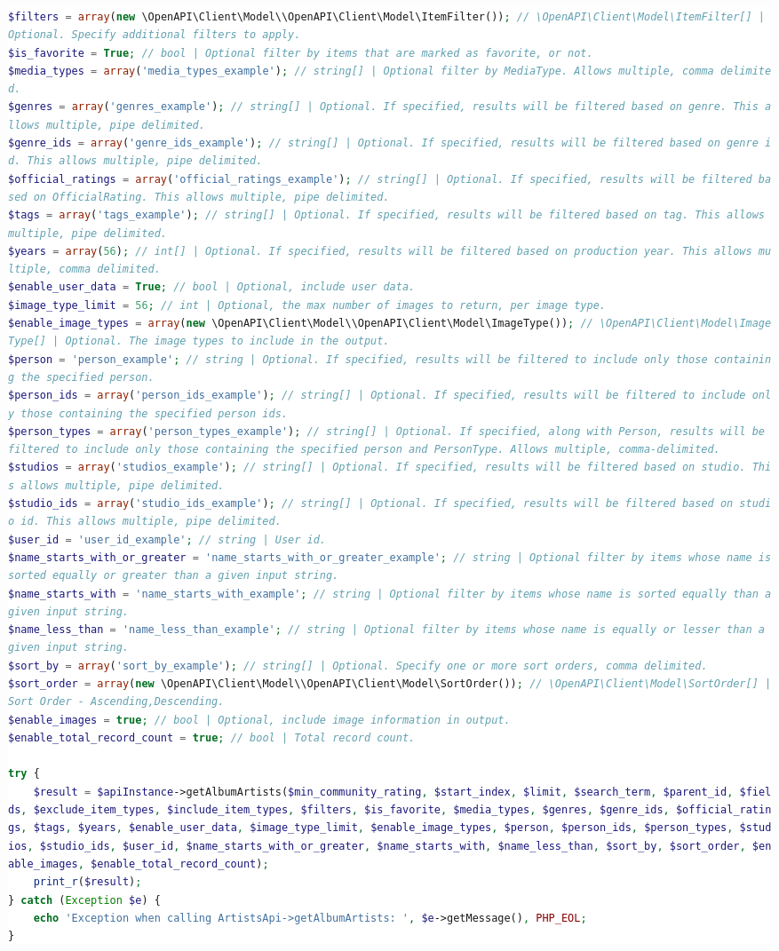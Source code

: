 ```php
$filters = array(new \OpenAPI\Client\Model\\OpenAPI\Client\Model\ItemFilter()); // \OpenAPI\Client\Model\ItemFilter[] | Optional. Specify additional filters to apply.
$is_favorite = True; // bool | Optional filter by items that are marked as favorite, or not.
$media_types = array('media_types_example'); // string[] | Optional filter by MediaType. Allows multiple, comma delimited.
$genres = array('genres_example'); // string[] | Optional. If specified, results will be filtered based on genre. This allows multiple, pipe delimited.
$genre_ids = array('genre_ids_example'); // string[] | Optional. If specified, results will be filtered based on genre id. This allows multiple, pipe delimited.
$official_ratings = array('official_ratings_example'); // string[] | Optional. If specified, results will be filtered based on OfficialRating. This allows multiple, pipe delimited.
$tags = array('tags_example'); // string[] | Optional. If specified, results will be filtered based on tag. This allows multiple, pipe delimited.
$years = array(56); // int[] | Optional. If specified, results will be filtered based on production year. This allows multiple, comma delimited.
$enable_user_data = True; // bool | Optional, include user data.
$image_type_limit = 56; // int | Optional, the max number of images to return, per image type.
$enable_image_types = array(new \OpenAPI\Client\Model\\OpenAPI\Client\Model\ImageType()); // \OpenAPI\Client\Model\ImageType[] | Optional. The image types to include in the output.
$person = 'person_example'; // string | Optional. If specified, results will be filtered to include only those containing the specified person.
$person_ids = array('person_ids_example'); // string[] | Optional. If specified, results will be filtered to include only those containing the specified person ids.
$person_types = array('person_types_example'); // string[] | Optional. If specified, along with Person, results will be filtered to include only those containing the specified person and PersonType. Allows multiple, comma-delimited.
$studios = array('studios_example'); // string[] | Optional. If specified, results will be filtered based on studio. This allows multiple, pipe delimited.
$studio_ids = array('studio_ids_example'); // string[] | Optional. If specified, results will be filtered based on studio id. This allows multiple, pipe delimited.
$user_id = 'user_id_example'; // string | User id.
$name_starts_with_or_greater = 'name_starts_with_or_greater_example'; // string | Optional filter by items whose name is sorted equally or greater than a given input string.
$name_starts_with = 'name_starts_with_example'; // string | Optional filter by items whose name is sorted equally than a given input string.
$name_less_than = 'name_less_than_example'; // string | Optional filter by items whose name is equally or lesser than a given input string.
$sort_by = array('sort_by_example'); // string[] | Optional. Specify one or more sort orders, comma delimited.
$sort_order = array(new \OpenAPI\Client\Model\\OpenAPI\Client\Model\SortOrder()); // \OpenAPI\Client\Model\SortOrder[] | Sort Order - Ascending,Descending.
$enable_images = true; // bool | Optional, include image information in output.
$enable_total_record_count = true; // bool | Total record count.

try {
    $result = $apiInstance->getAlbumArtists($min_community_rating, $start_index, $limit, $search_term, $parent_id, $fields, $exclude_item_types, $include_item_types, $filters, $is_favorite, $media_types, $genres, $genre_ids, $official_ratings, $tags, $years, $enable_user_data, $image_type_limit, $enable_image_types, $person, $person_ids, $person_types, $studios, $studio_ids, $user_id, $name_starts_with_or_greater, $name_starts_with, $name_less_than, $sort_by, $sort_order, $enable_images, $enable_total_record_count);
    print_r($result);
} catch (Exception $e) {
    echo 'Exception when calling ArtistsApi->getAlbumArtists: ', $e->getMessage(), PHP_EOL;
}
```
